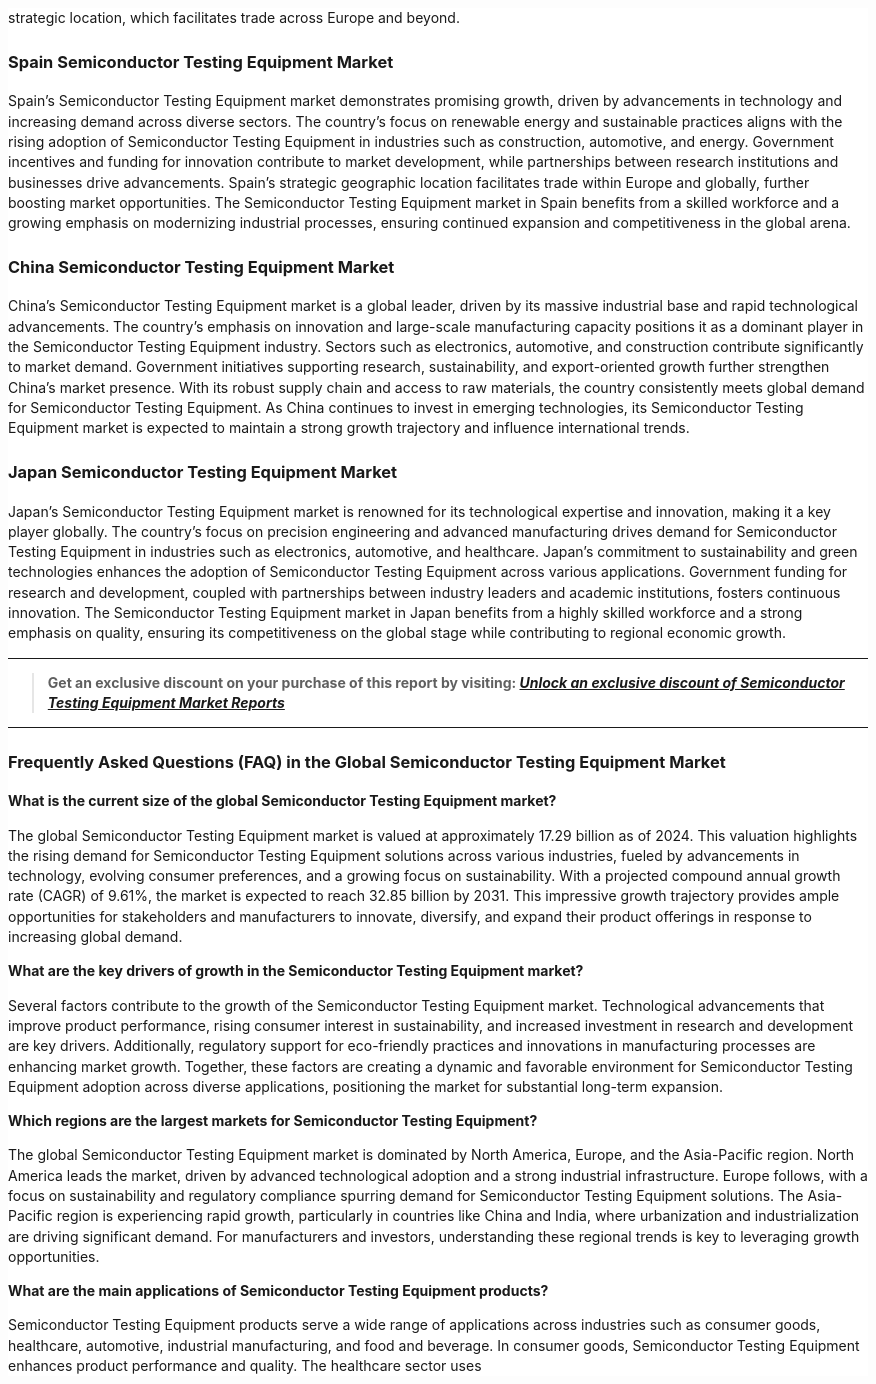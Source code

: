 strategic location, which facilitates trade across Europe and beyond.</p><h3>Spain Semiconductor Testing Equipment Market</h3><p>Spain&rsquo;s Semiconductor Testing Equipment market demonstrates promising growth, driven by advancements in technology and increasing demand across diverse sectors. The country&rsquo;s focus on renewable energy and sustainable practices aligns with the rising adoption of Semiconductor Testing Equipment in industries such as construction, automotive, and energy. Government incentives and funding for innovation contribute to market development, while partnerships between research institutions and businesses drive advancements. Spain&rsquo;s strategic geographic location facilitates trade within Europe and globally, further boosting market opportunities. The Semiconductor Testing Equipment market in Spain benefits from a skilled workforce and a growing emphasis on modernizing industrial processes, ensuring continued expansion and competitiveness in the global arena.</p><h3>China Semiconductor Testing Equipment Market</h3><p>China&rsquo;s Semiconductor Testing Equipment market is a global leader, driven by its massive industrial base and rapid technological advancements. The country&rsquo;s emphasis on innovation and large-scale manufacturing capacity positions it as a dominant player in the Semiconductor Testing Equipment industry. Sectors such as electronics, automotive, and construction contribute significantly to market demand. Government initiatives supporting research, sustainability, and export-oriented growth further strengthen China&rsquo;s market presence. With its robust supply chain and access to raw materials, the country consistently meets global demand for Semiconductor Testing Equipment. As China continues to invest in emerging technologies, its Semiconductor Testing Equipment market is expected to maintain a strong growth trajectory and influence international trends.</p><h3>Japan Semiconductor Testing Equipment Market</h3><p>Japan&rsquo;s Semiconductor Testing Equipment market is renowned for its technological expertise and innovation, making it a key player globally. The country&rsquo;s focus on precision engineering and advanced manufacturing drives demand for Semiconductor Testing Equipment in industries such as electronics, automotive, and healthcare. Japan&rsquo;s commitment to sustainability and green technologies enhances the adoption of Semiconductor Testing Equipment across various applications. Government funding for research and development, coupled with partnerships between industry leaders and academic institutions, fosters continuous innovation. The Semiconductor Testing Equipment market in Japan benefits from a highly skilled workforce and a strong emphasis on quality, ensuring its competitiveness on the global stage while contributing to regional economic growth.</p><hr /><blockquote><p><strong>Get an exclusive discount on your purchase of this report by visiting: <em><a href="://marketresearchpulse.com/ask-for-discount/13520?utm_source=Github&amp;utm_medium=023">Unlock an exclusive discount of Semiconductor Testing Equipment Market Reports</a></em>&nbsp;</strong></p></blockquote><hr /><h3>Frequently Asked Questions (FAQ) in the Global Semiconductor Testing Equipment Market</h3><p><strong>What is the current size of the global Semiconductor Testing Equipment market?</strong></p><p>The global Semiconductor Testing Equipment market is valued at approximately 17.29 billion as of 2024. This valuation highlights the rising demand for Semiconductor Testing Equipment solutions across various industries, fueled by advancements in technology, evolving consumer preferences, and a growing focus on sustainability. With a projected compound annual growth rate (CAGR) of 9.61%, the market is expected to reach 32.85 billion by 2031. This impressive growth trajectory provides ample opportunities for stakeholders and manufacturers to innovate, diversify, and expand their product offerings in response to increasing global demand.</p><p><strong>What are the key drivers of growth in the Semiconductor Testing Equipment market?</strong></p><p>Several factors contribute to the growth of the Semiconductor Testing Equipment market. Technological advancements that improve product performance, rising consumer interest in sustainability, and increased investment in research and development are key drivers. Additionally, regulatory support for eco-friendly practices and innovations in manufacturing processes are enhancing market growth. Together, these factors are creating a dynamic and favorable environment for Semiconductor Testing Equipment adoption across diverse applications, positioning the market for substantial long-term expansion.</p><p><strong>Which regions are the largest markets for Semiconductor Testing Equipment?</strong></p><p>The global Semiconductor Testing Equipment market is dominated by North America, Europe, and the Asia-Pacific region. North America leads the market, driven by advanced technological adoption and a strong industrial infrastructure. Europe follows, with a focus on sustainability and regulatory compliance spurring demand for Semiconductor Testing Equipment solutions. The Asia-Pacific region is experiencing rapid growth, particularly in countries like China and India, where urbanization and industrialization are driving significant demand. For manufacturers and investors, understanding these regional trends is key to leveraging growth opportunities.</p><p><strong>What are the main applications of Semiconductor Testing Equipment products?</strong></p><p>Semiconductor Testing Equipment products serve a wide range of applications across industries such as consumer goods, healthcare, automotive, industrial manufacturing, and food and beverage. In consumer goods, Semiconductor Testing Equipment enhances product performance and quality. The healthcare sector uses